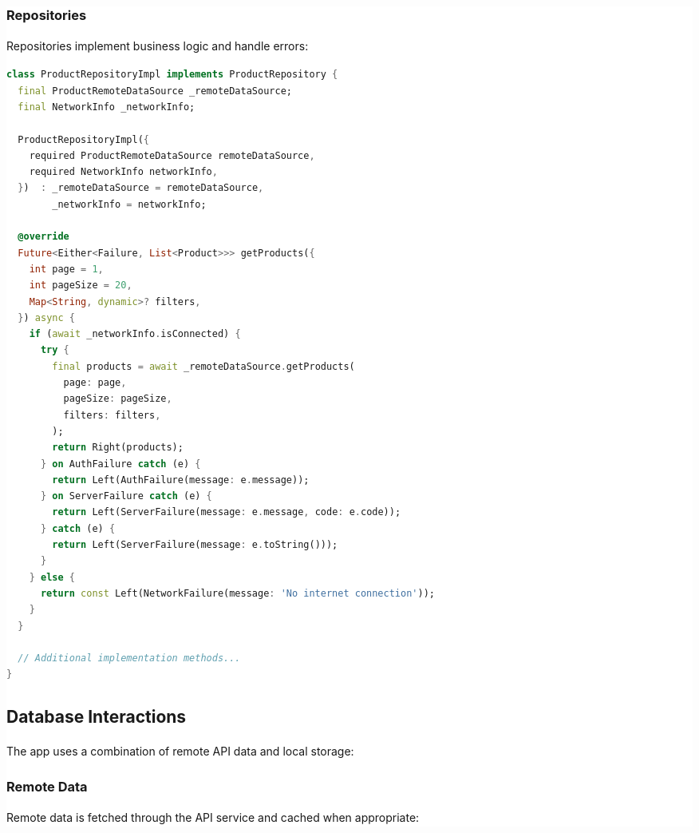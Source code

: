 ### Repositories

Repositories implement business logic and handle errors:

```dart
class ProductRepositoryImpl implements ProductRepository {
  final ProductRemoteDataSource _remoteDataSource;
  final NetworkInfo _networkInfo;

  ProductRepositoryImpl({
    required ProductRemoteDataSource remoteDataSource,
    required NetworkInfo networkInfo,
  })  : _remoteDataSource = remoteDataSource,
        _networkInfo = networkInfo;

  @override
  Future<Either<Failure, List<Product>>> getProducts({
    int page = 1,
    int pageSize = 20,
    Map<String, dynamic>? filters,
  }) async {
    if (await _networkInfo.isConnected) {
      try {
        final products = await _remoteDataSource.getProducts(
          page: page,
          pageSize: pageSize,
          filters: filters,
        );
        return Right(products);
      } on AuthFailure catch (e) {
        return Left(AuthFailure(message: e.message));
      } on ServerFailure catch (e) {
        return Left(ServerFailure(message: e.message, code: e.code));
      } catch (e) {
        return Left(ServerFailure(message: e.toString()));
      }
    } else {
      return const Left(NetworkFailure(message: 'No internet connection'));
    }
  }

  // Additional implementation methods...
}
```

## Database Interactions

The app uses a combination of remote API data and local storage:

### Remote Data

Remote data is fetched through the API service and cached when appropriate:
